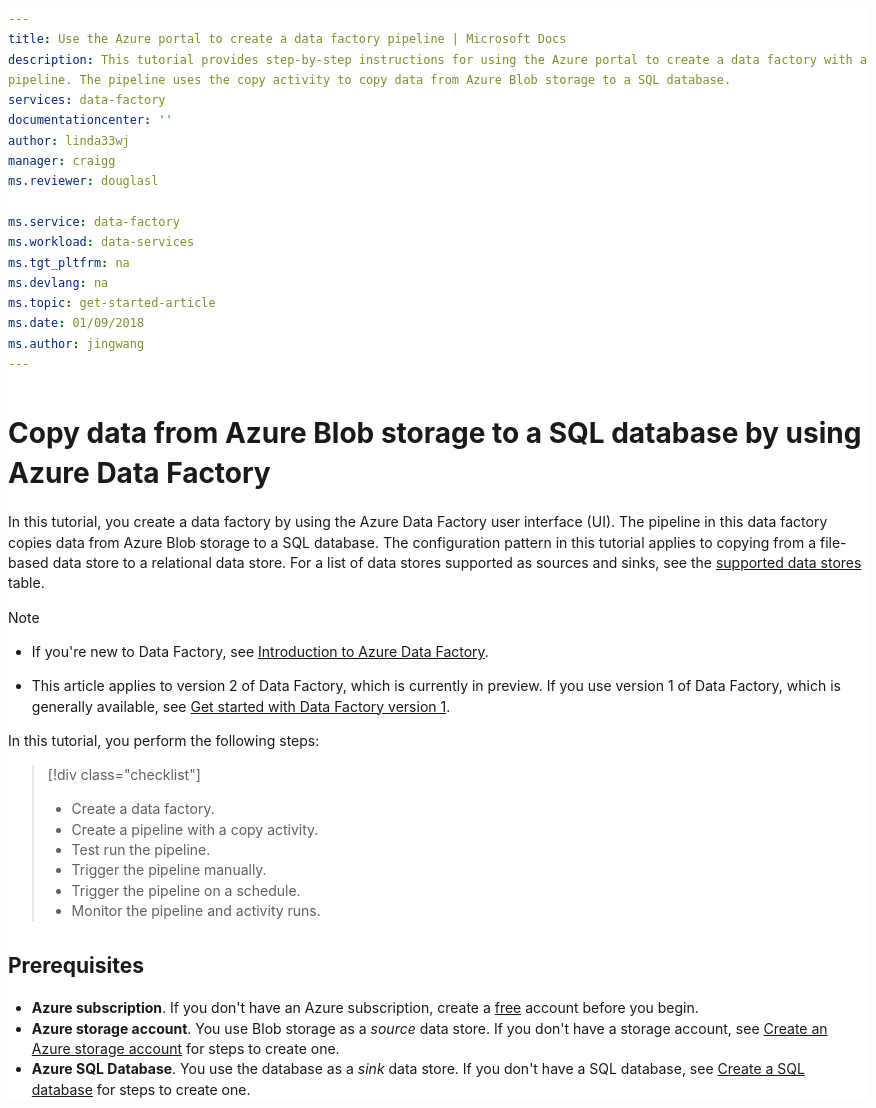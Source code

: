 ```yaml
---
title: Use the Azure portal to create a data factory pipeline | Microsoft Docs
description: This tutorial provides step-by-step instructions for using the Azure portal to create a data factory with a pipeline. The pipeline uses the copy activity to copy data from Azure Blob storage to a SQL database.
services: data-factory
documentationcenter: ''
author: linda33wj
manager: craigg
ms.reviewer: douglasl

ms.service: data-factory
ms.workload: data-services
ms.tgt_pltfrm: na
ms.devlang: na
ms.topic: get-started-article
ms.date: 01/09/2018
ms.author: jingwang
---
```

# Copy data from Azure Blob storage to a SQL database by using Azure Data Factory
In this tutorial, you create a data factory by using the Azure Data Factory user interface (UI). The pipeline in this data factory copies data from Azure Blob storage to a SQL database. The configuration pattern in this tutorial applies to copying from a file-based data store to a relational data store. For a list of data stores supported as sources and sinks, see the [supported data stores](copy-activity-overview.md#supported-data-stores-and-formats) table.

> [!NOTE]
> - If you're new to Data Factory, see [Introduction to Azure Data Factory](introduction.md).
>
> - This article applies to version 2 of Data Factory, which is currently in preview. If you use version 1 of  Data Factory, which is generally available, see [Get started with Data Factory version 1](v1/data-factory-copy-data-from-azure-blob-storage-to-sql-database.md).

In this tutorial, you perform the following steps:

> [!div class="checklist"]
> * Create a data factory.
> * Create a pipeline with a copy activity.
> * Test run the pipeline.
> * Trigger the pipeline manually.
> * Trigger the pipeline on a schedule.
> * Monitor the pipeline and activity runs.

## Prerequisites
* **Azure subscription**. If you don't have an Azure subscription, create a [free](https://azure.microsoft.com/free/) account before you begin.
* **Azure storage account**. You use Blob storage as a *source* data store. If you don't have a storage account, see [Create an Azure storage account](../storage/common/storage-create-storage-account.md#create-a-storage-account) for steps to create one.
* **Azure SQL Database**. You use the database as a *sink* data store. If you don't have a SQL database, see [Create a SQL database](../sql-database/sql-database-get-started-portal.md) for steps to create one.

